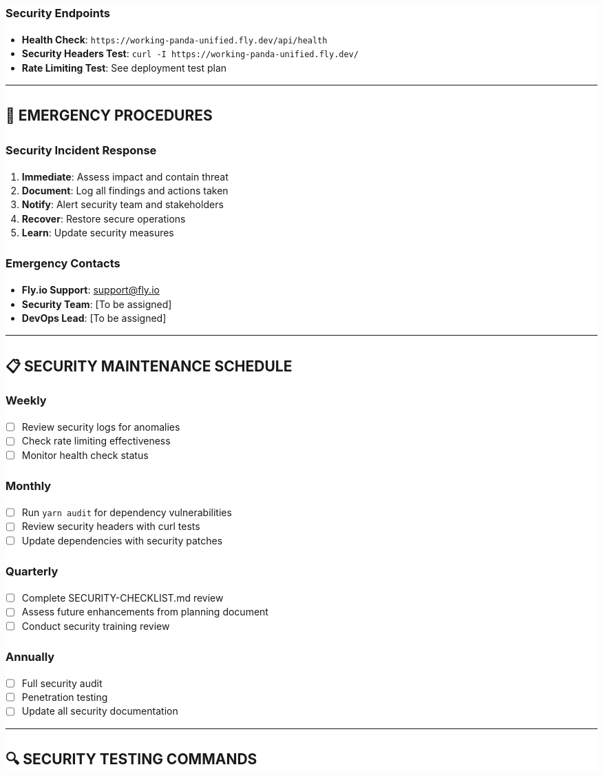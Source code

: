 ### **Security Endpoints**
- **Health Check**: `https://working-panda-unified.fly.dev/api/health`
- **Security Headers Test**: `curl -I https://working-panda-unified.fly.dev/`
- **Rate Limiting Test**: See deployment test plan

---

## 🚨 **EMERGENCY PROCEDURES**

### **Security Incident Response**
1. **Immediate**: Assess impact and contain threat
2. **Document**: Log all findings and actions taken
3. **Notify**: Alert security team and stakeholders
4. **Recover**: Restore secure operations
5. **Learn**: Update security measures

### **Emergency Contacts**
- **Fly.io Support**: support@fly.io
- **Security Team**: [To be assigned]
- **DevOps Lead**: [To be assigned]

---

## 📋 **SECURITY MAINTENANCE SCHEDULE**

### **Weekly**
- [ ] Review security logs for anomalies
- [ ] Check rate limiting effectiveness
- [ ] Monitor health check status

### **Monthly**
- [ ] Run `yarn audit` for dependency vulnerabilities
- [ ] Review security headers with curl tests
- [ ] Update dependencies with security patches

### **Quarterly**
- [ ] Complete SECURITY-CHECKLIST.md review
- [ ] Assess future enhancements from planning document
- [ ] Conduct security training review

### **Annually**
- [ ] Full security audit
- [ ] Penetration testing
- [ ] Update all security documentation

---

## 🔍 **SECURITY TESTING COMMANDS**
